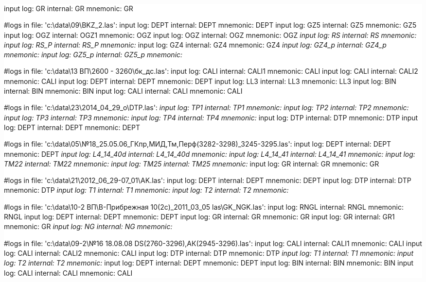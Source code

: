 input log: GR 	 internal: GR 	 mnemonic: GR

#logs in file: 'c:\data\09\BKZ_2.las':
input log: DEPT 	 internal: DEPT 	 mnemonic: DEPT
input log: GZ5 	 internal: GZ5 	 mnemonic: GZ5
input log: OGZ 	 internal: OGZ1 	 mnemonic: OGZ
input log: OGZ 	 internal: OGZ 	 mnemonic: OGZ
*input log: RS 	 internal: RS 	 mnemonic:*
*input log: RS_P 	 internal: RS_P 	 mnemonic:*
input log: GZ4 	 internal: GZ4 	 mnemonic: GZ4
*input log: GZ4_p 	 internal: GZ4_p 	 mnemonic:*
*input log: GZ5_p 	 internal: GZ5_p 	 mnemonic:*

#logs in file: 'c:\data\13 ВП\2600 - 3260\бк_дс.las':
input log: CALI 	 internal: CALI1 	 mnemonic: CALI
input log: CALI 	 internal: CALI2 	 mnemonic: CALI
input log: DEPT 	 internal: DEPT 	 mnemonic: DEPT
input log: LL3 	 internal: LL3 	 mnemonic: LL3
input log: BIN 	 internal: BIN 	 mnemonic: BIN
input log: CALI 	 internal: CALI 	 mnemonic: CALI

#logs in file: 'c:\data\23\2014_04_29_o\DTP.las':
*input log: TP1 	 internal: TP1 	 mnemonic:*
*input log: TP2 	 internal: TP2 	 mnemonic:*
*input log: TP3 	 internal: TP3 	 mnemonic:*
*input log: TP4 	 internal: TP4 	 mnemonic:*
input log: DTP 	 internal: DTP 	 mnemonic: DTP
input log: DEPT 	 internal: DEPT 	 mnemonic: DEPT

#logs in file: 'c:\data\05\№18_25.05.06_ГКпр,МИД,Тм,Перф(3282-3298)_3245-3295.las':
input log: DEPT 	 internal: DEPT 	 mnemonic: DEPT
*input log: L4_14_40d 	 internal: L4_14_40d 	 mnemonic:*
*input log: L4_14_41 	 internal: L4_14_41 	 mnemonic:*
*input log: TM22 	 internal: TM22 	 mnemonic:*
*input log: TM25 	 internal: TM25 	 mnemonic:*
input log: GR 	 internal: GR 	 mnemonic: GR

#logs in file: 'c:\data\21\2012_06_29-07_01\AK.las':
input log: DEPT 	 internal: DEPT 	 mnemonic: DEPT
input log: DTP 	 internal: DTP 	 mnemonic: DTP
*input log: T1 	 internal: T1 	 mnemonic:*
*input log: T2 	 internal: T2 	 mnemonic:*

#logs in file: 'c:\data\10-2 ВП\В-Прибрежная 10(2c)_2011_03_05 las\GK_NGK.las':
input log: RNGL 	 internal: RNGL 	 mnemonic: RNGL
input log: DEPT 	 internal: DEPT 	 mnemonic: DEPT
input log: GR 	 internal: GR 	 mnemonic: GR
input log: GR 	 internal: GR1 	 mnemonic: GR
*input log: NG 	 internal: NG 	 mnemonic:*

#logs in file: 'c:\data\09-2\№16 18.08.08 DS(2760-3296),АК(2945-3296).las':
input log: CALI 	 internal: CALI1 	 mnemonic: CALI
input log: CALI 	 internal: CALI2 	 mnemonic: CALI
input log: DTP 	 internal: DTP 	 mnemonic: DTP
*input log: T1 	 internal: T1 	 mnemonic:*
*input log: T2 	 internal: T2 	 mnemonic:*
input log: DEPT 	 internal: DEPT 	 mnemonic: DEPT
input log: BIN 	 internal: BIN 	 mnemonic: BIN
input log: CALI 	 internal: CALI 	 mnemonic: CALI

